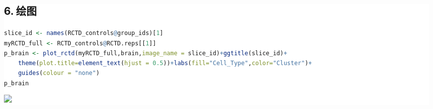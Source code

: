 
## 6. 绘图

```R
slice_id <- names(RCTD_controls@group_ids)[1]
myRCTD_full <- RCTD_controls@RCTD.reps[[1]]
p_brain <- plot_rctd(myRCTD_full,brain,image_name = slice_id)+ggtitle(slice_id)+
    theme(plot.title=element_text(hjust = 0.5))+labs(fill="Cell_Type",color="Cluster")+
    guides(colour = "none")
p_brain
```
![](brain-rctd.png)


```R

```
